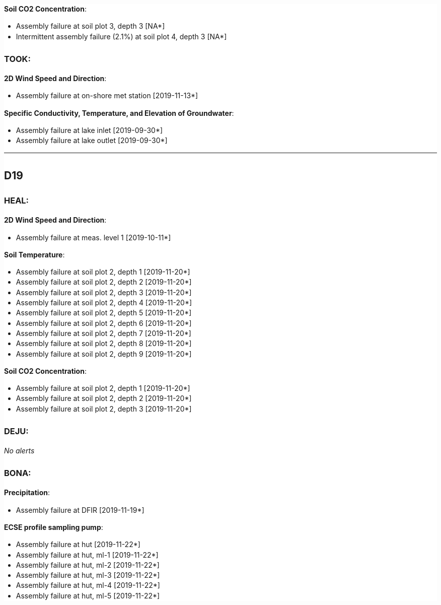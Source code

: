 **Soil CO2 Concentration**:
 - Assembly failure at soil plot 3, depth 3 [NA*]
 - Intermittent assembly failure (2.1%) at soil plot 4, depth 3 [NA*]

### TOOK:

**2D Wind Speed and Direction**:
 - Assembly failure at on-shore met station [2019-11-13*]

**Specific Conductivity, Temperature, and Elevation of Groundwater**:
 - Assembly failure at lake inlet [2019-09-30*]
 - Assembly failure at lake outlet [2019-09-30*]

***
## D19

### HEAL:

**2D Wind Speed and Direction**:
 - Assembly failure at meas. level 1 [2019-10-11*]

**Soil Temperature**:
 - Assembly failure at soil plot 2, depth 1 [2019-11-20*]
 - Assembly failure at soil plot 2, depth 2 [2019-11-20*]
 - Assembly failure at soil plot 2, depth 3 [2019-11-20*]
 - Assembly failure at soil plot 2, depth 4 [2019-11-20*]
 - Assembly failure at soil plot 2, depth 5 [2019-11-20*]
 - Assembly failure at soil plot 2, depth 6 [2019-11-20*]
 - Assembly failure at soil plot 2, depth 7 [2019-11-20*]
 - Assembly failure at soil plot 2, depth 8 [2019-11-20*]
 - Assembly failure at soil plot 2, depth 9 [2019-11-20*]

**Soil CO2 Concentration**:
 - Assembly failure at soil plot 2, depth 1 [2019-11-20*]
 - Assembly failure at soil plot 2, depth 2 [2019-11-20*]
 - Assembly failure at soil plot 2, depth 3 [2019-11-20*]

### DEJU:

_No alerts_

### BONA:

**Precipitation**:
 - Assembly failure at DFIR [2019-11-19*]

**ECSE profile sampling pump**:
 - Assembly failure at hut [2019-11-22*]
 - Assembly failure at hut, ml-1 [2019-11-22*]
 - Assembly failure at hut, ml-2 [2019-11-22*]
 - Assembly failure at hut, ml-3 [2019-11-22*]
 - Assembly failure at hut, ml-4 [2019-11-22*]
 - Assembly failure at hut, ml-5 [2019-11-22*]

